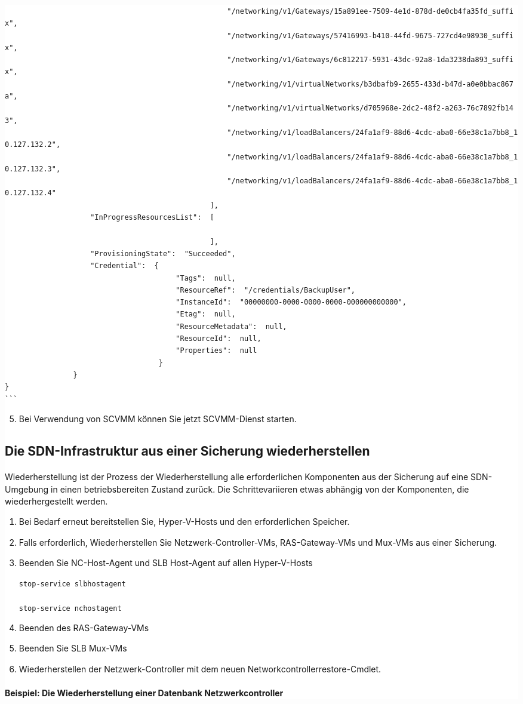                                                         "/networking/v1/Gateways/15a891ee-7509-4e1d-878d-de0cb4fa35fd_suffix",
                                                        "/networking/v1/Gateways/57416993-b410-44fd-9675-727cd4e98930_suffix",
                                                        "/networking/v1/Gateways/6c812217-5931-43dc-92a8-1da3238da893_suffix",
                                                        "/networking/v1/virtualNetworks/b3dbafb9-2655-433d-b47d-a0e0bbac867a",
                                                        "/networking/v1/virtualNetworks/d705968e-2dc2-48f2-a263-76c7892fb143",
                                                        "/networking/v1/loadBalancers/24fa1af9-88d6-4cdc-aba0-66e38c1a7bb8_10.127.132.2",
                                                        "/networking/v1/loadBalancers/24fa1af9-88d6-4cdc-aba0-66e38c1a7bb8_10.127.132.3",
                                                        "/networking/v1/loadBalancers/24fa1af9-88d6-4cdc-aba0-66e38c1a7bb8_10.127.132.4"
                                                    ],
                        "InProgressResourcesList":  [

                                                    ],
                        "ProvisioningState":  "Succeeded",
                        "Credential":  {
                                            "Tags":  null,
                                            "ResourceRef":  "/credentials/BackupUser",
                                            "InstanceId":  "00000000-0000-0000-0000-000000000000",
                                            "Etag":  null,
                                            "ResourceMetadata":  null,
                                            "ResourceId":  null,
                                            "Properties":  null
                                        }
                    }
    }
    ```

5.  Bei Verwendung von SCVMM können Sie jetzt SCVMM-Dienst starten.

## <a name="bkmk_restore"></a>Die SDN-Infrastruktur aus einer Sicherung wiederherstellen

Wiederherstellung ist der Prozess der Wiederherstellung alle erforderlichen Komponenten aus der Sicherung auf eine SDN-Umgebung in einen betriebsbereiten Zustand zurück.  Die Schrittevariieren etwas abhängig von der Komponenten, die wiederhergestellt werden.

1. Bei Bedarf erneut bereitstellen Sie, Hyper-V-Hosts und den erforderlichen Speicher.

2. Falls erforderlich, Wiederherstellen Sie Netzwerk-Controller-VMs, RAS-Gateway-VMs und Mux-VMs aus einer Sicherung. 

3. Beenden Sie NC-Host-Agent und SLB Host-Agent auf allen Hyper-V-Hosts

    ```
    stop-service slbhostagent

    stop-service nchostagent
    ```

4. Beenden des RAS-Gateway-VMs

5. Beenden Sie SLB Mux-VMs

6. Wiederherstellen der Netzwerk-Controller mit dem neuen Networkcontrollerrestore-Cmdlet.

 #### <a name="example-restoring-a-network-controller-database"></a>Beispiel: Die Wiederherstellung einer Datenbank Netzwerkcontroller
 